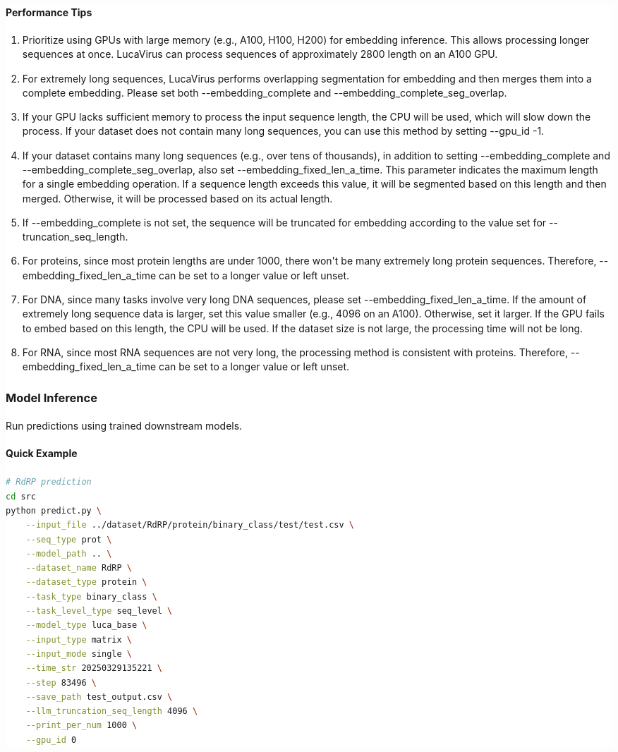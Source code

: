 #### Performance Tips

1. Prioritize using GPUs with large memory (e.g., A100, H100, H200) for embedding inference. This allows processing longer sequences at once. LucaVirus can process sequences of approximately 2800 length on an A100 GPU.

2. For extremely long sequences, LucaVirus performs overlapping segmentation for embedding and then merges them into a complete embedding. Please set both --embedding_complete and --embedding_complete_seg_overlap.

3. If your GPU lacks sufficient memory to process the input sequence length, the CPU will be used, which will slow down the process. If your dataset does not contain many long sequences, you can use this method by setting --gpu_id -1.

4. If your dataset contains many long sequences (e.g., over tens of thousands), in addition to setting --embedding_complete and --embedding_complete_seg_overlap, also set --embedding_fixed_len_a_time. This parameter indicates the maximum length for a single embedding operation. If a sequence length exceeds this value, it will be segmented based on this length and then merged. Otherwise, it will be processed based on its actual length.

5. If --embedding_complete is not set, the sequence will be truncated for embedding according to the value set for --truncation_seq_length.

6. For proteins, since most protein lengths are under 1000, there won't be many extremely long protein sequences. Therefore, --embedding_fixed_len_a_time can be set to a longer value or left unset.

7. For DNA, since many tasks involve very long DNA sequences, please set --embedding_fixed_len_a_time. If the amount of extremely long sequence data is larger, set this value smaller (e.g., 4096 on an A100). Otherwise, set it larger. If the GPU fails to embed based on this length, the CPU will be used. If the dataset size is not large, the processing time will not be long.

8. For RNA, since most RNA sequences are not very long, the processing method is consistent with proteins. Therefore, --embedding_fixed_len_a_time can be set to a longer value or left unset.

### Model Inference

Run predictions using trained downstream models.

#### Quick Example
```bash
# RdRP prediction
cd src
python predict.py \
    --input_file ../dataset/RdRP/protein/binary_class/test/test.csv \
    --seq_type prot \
    --model_path .. \
    --dataset_name RdRP \
    --dataset_type protein \
    --task_type binary_class \
    --task_level_type seq_level \
    --model_type luca_base \
    --input_type matrix \
    --input_mode single \
    --time_str 20250329135221 \
    --step 83496 \
    --save_path test_output.csv \
    --llm_truncation_seq_length 4096 \
    --print_per_num 1000 \
    --gpu_id 0
```
